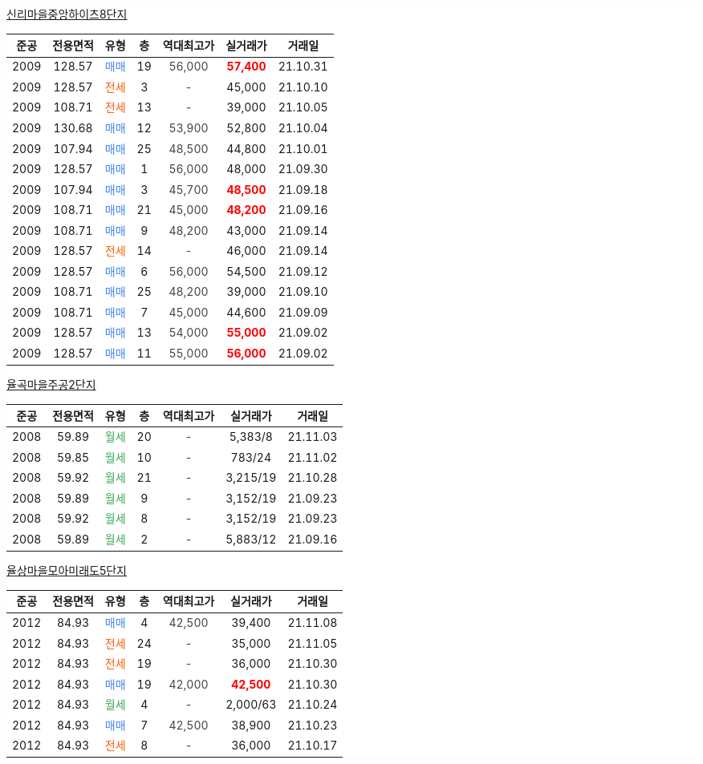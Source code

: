 
[신리마을중앙하이츠8단지](https://search.naver.com/search.naver?query=%EC%8B%A0%EB%A6%AC%EB%A7%88%EC%9D%84%EC%A4%91%EC%95%99%ED%95%98%EC%9D%B4%EC%B8%A08%EB%8B%A8%EC%A7%80)

|준공|전용면적|유형|층|역대최고가|실거래가|거래일|
|:---:|:---:|:---:|:---:|:---:|:---:|:---:|
|2009|128.57|<span style="color:#4285F3">매매</span>|19|<span style="color:#444444">56,000</span>|<b><span style="color:#FF0000">57,400</span></b>|21.10.31|
|2009|128.57|<span style="color:#FF5A00">전세</span>|3|<span style="color:#444444">-</span>|45,000|21.10.10|
|2009|108.71|<span style="color:#FF5A00">전세</span>|13|<span style="color:#444444">-</span>|39,000|21.10.05|
|2009|130.68|<span style="color:#4285F3">매매</span>|12|<span style="color:#444444">53,900</span>|52,800|21.10.04|
|2009|107.94|<span style="color:#4285F3">매매</span>|25|<span style="color:#444444">48,500</span>|44,800|21.10.01|
|2009|128.57|<span style="color:#4285F3">매매</span>|1|<span style="color:#444444">56,000</span>|48,000|21.09.30|
|2009|107.94|<span style="color:#4285F3">매매</span>|3|<span style="color:#444444">45,700</span>|<b><span style="color:#FF0000">48,500</span></b>|21.09.18|
|2009|108.71|<span style="color:#4285F3">매매</span>|21|<span style="color:#444444">45,000</span>|<b><span style="color:#FF0000">48,200</span></b>|21.09.16|
|2009|108.71|<span style="color:#4285F3">매매</span>|9|<span style="color:#444444">48,200</span>|43,000|21.09.14|
|2009|128.57|<span style="color:#FF5A00">전세</span>|14|<span style="color:#444444">-</span>|46,000|21.09.14|
|2009|128.57|<span style="color:#4285F3">매매</span>|6|<span style="color:#444444">56,000</span>|54,500|21.09.12|
|2009|108.71|<span style="color:#4285F3">매매</span>|25|<span style="color:#444444">48,200</span>|39,000|21.09.10|
|2009|108.71|<span style="color:#4285F3">매매</span>|7|<span style="color:#444444">45,000</span>|44,600|21.09.09|
|2009|128.57|<span style="color:#4285F3">매매</span>|13|<span style="color:#444444">54,000</span>|<b><span style="color:#FF0000">55,000</span></b>|21.09.02|
|2009|128.57|<span style="color:#4285F3">매매</span>|11|<span style="color:#444444">55,000</span>|<b><span style="color:#FF0000">56,000</span></b>|21.09.02|

[율곡마을주공2단지](https://search.naver.com/search.naver?query=%EC%9C%A8%EA%B3%A1%EB%A7%88%EC%9D%84%EC%A3%BC%EA%B3%B52%EB%8B%A8%EC%A7%80)

|준공|전용면적|유형|층|역대최고가|실거래가|거래일|
|:---:|:---:|:---:|:---:|:---:|:---:|:---:|
|2008|59.89|<span style="color:#34A853">월세</span>|20|<span style="color:#444444">-</span>|5,383/8|21.11.03|
|2008|59.85|<span style="color:#34A853">월세</span>|10|<span style="color:#444444">-</span>|783/24|21.11.02|
|2008|59.92|<span style="color:#34A853">월세</span>|21|<span style="color:#444444">-</span>|3,215/19|21.10.28|
|2008|59.89|<span style="color:#34A853">월세</span>|9|<span style="color:#444444">-</span>|3,152/19|21.09.23|
|2008|59.92|<span style="color:#34A853">월세</span>|8|<span style="color:#444444">-</span>|3,152/19|21.09.23|
|2008|59.89|<span style="color:#34A853">월세</span>|2|<span style="color:#444444">-</span>|5,883/12|21.09.16|

[율상마을모아미래도5단지](https://search.naver.com/search.naver?query=%EC%9C%A8%EC%83%81%EB%A7%88%EC%9D%84%EB%AA%A8%EC%95%84%EB%AF%B8%EB%9E%98%EB%8F%845%EB%8B%A8%EC%A7%80)

|준공|전용면적|유형|층|역대최고가|실거래가|거래일|
|:---:|:---:|:---:|:---:|:---:|:---:|:---:|
|2012|84.93|<span style="color:#4285F3">매매</span>|4|<span style="color:#444444">42,500</span>|39,400|21.11.08|
|2012|84.93|<span style="color:#FF5A00">전세</span>|24|<span style="color:#444444">-</span>|35,000|21.11.05|
|2012|84.93|<span style="color:#FF5A00">전세</span>|19|<span style="color:#444444">-</span>|36,000|21.10.30|
|2012|84.93|<span style="color:#4285F3">매매</span>|19|<span style="color:#444444">42,000</span>|<b><span style="color:#FF0000">42,500</span></b>|21.10.30|
|2012|84.93|<span style="color:#34A853">월세</span>|4|<span style="color:#444444">-</span>|2,000/63|21.10.24|
|2012|84.93|<span style="color:#4285F3">매매</span>|7|<span style="color:#444444">42,500</span>|38,900|21.10.23|
|2012|84.93|<span style="color:#FF5A00">전세</span>|8|<span style="color:#444444">-</span>|36,000|21.10.17|